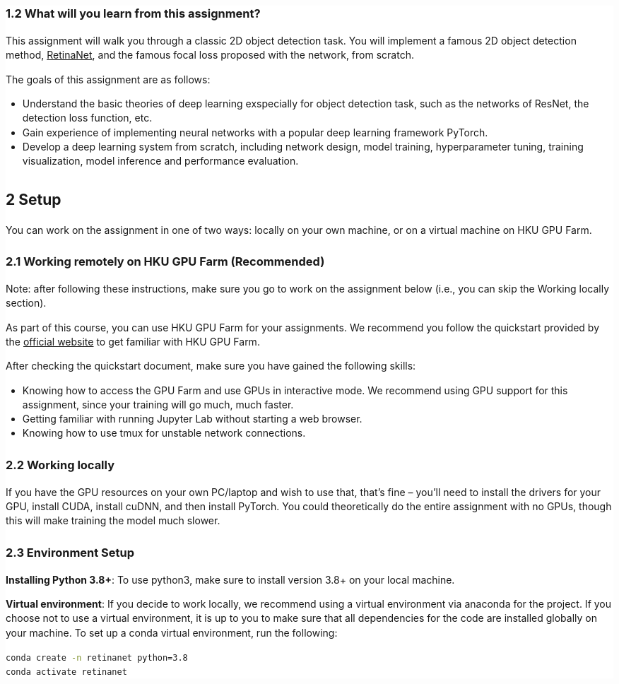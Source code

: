### 1.2 What will you learn from this assignment?
This assignment will walk you through a classic 2D object detection task. You will implement a famous 2D object detection method, [RetinaNet](https://arxiv.org/abs/1708.02002), and the famous focal loss proposed with the network, from scratch.

The goals of this assignment are as follows:

- Understand the basic theories of deep learning exspecially for object detection task, such as the networks of ResNet, the detection loss function, etc.
- Gain experience of implementing neural networks with a popular deep learning framework PyTorch.
- Develop a deep learning system from scratch, including network design, model training, hyperparameter tuning, training visualization, model inference and performance evaluation.

## 2 Setup

You can work on the assignment in one of two ways: locally on your own machine, or on a virtual machine on HKU GPU Farm.

### 2.1 Working remotely on HKU GPU Farm (Recommended)

Note: after following these instructions, make sure you go to work on the assignment below (i.e., you can skip the Working locally section).

As part of this course, you can use HKU GPU Farm for your assignments. We recommend you follow the quickstart provided by the [official website](https://www.cs.hku.hk/gpu-farm/quickstart) to get familiar with HKU GPU Farm.

After checking the quickstart document, make sure you have gained the following skills:

+ Knowing how to access the GPU Farm and use GPUs in interactive mode. We recommend using GPU support for this assignment, since your training will go much, much faster.
+ Getting familiar with running Jupyter Lab without starting a web browser.
+ Knowing how to use tmux for unstable network connections.

### 2.2 Working locally

If you have the GPU resources on your own PC/laptop and wish to use that, that’s fine – you’ll need to install the drivers for your GPU, install CUDA, install cuDNN, and then install PyTorch. You could theoretically do the entire assignment with no GPUs, though this will make training the model much slower.

### 2.3 Environment Setup

**Installing Python 3.8+**: To use python3, make sure to install version 3.8+ on your local machine.

**Virtual environment**: If you decide to work locally, we recommend using a virtual environment via anaconda for the project. If you choose not to use a virtual environment, it is up to you to make sure that all dependencies for the code are installed globally on your machine. To set up a conda virtual environment, run the following:

```bash
conda create -n retinanet python=3.8
conda activate retinanet
```
